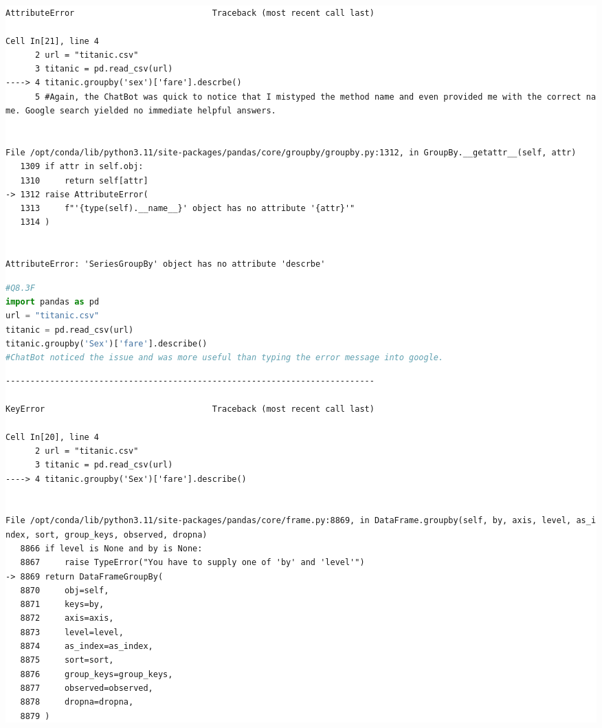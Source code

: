     AttributeError                            Traceback (most recent call last)

    Cell In[21], line 4
          2 url = "titanic.csv"
          3 titanic = pd.read_csv(url)
    ----> 4 titanic.groupby('sex')['fare'].descrbe()
          5 #Again, the ChatBot was quick to notice that I mistyped the method name and even provided me with the correct name. Google search yielded no immediate helpful answers.


    File /opt/conda/lib/python3.11/site-packages/pandas/core/groupby/groupby.py:1312, in GroupBy.__getattr__(self, attr)
       1309 if attr in self.obj:
       1310     return self[attr]
    -> 1312 raise AttributeError(
       1313     f"'{type(self).__name__}' object has no attribute '{attr}'"
       1314 )


    AttributeError: 'SeriesGroupBy' object has no attribute 'descrbe'



```python
#Q8.3F
import pandas as pd
url = "titanic.csv"
titanic = pd.read_csv(url)
titanic.groupby('Sex')['fare'].describe()
#ChatBot noticed the issue and was more useful than typing the error message into google.
```


    ---------------------------------------------------------------------------

    KeyError                                  Traceback (most recent call last)

    Cell In[20], line 4
          2 url = "titanic.csv"
          3 titanic = pd.read_csv(url)
    ----> 4 titanic.groupby('Sex')['fare'].describe()


    File /opt/conda/lib/python3.11/site-packages/pandas/core/frame.py:8869, in DataFrame.groupby(self, by, axis, level, as_index, sort, group_keys, observed, dropna)
       8866 if level is None and by is None:
       8867     raise TypeError("You have to supply one of 'by' and 'level'")
    -> 8869 return DataFrameGroupBy(
       8870     obj=self,
       8871     keys=by,
       8872     axis=axis,
       8873     level=level,
       8874     as_index=as_index,
       8875     sort=sort,
       8876     group_keys=group_keys,
       8877     observed=observed,
       8878     dropna=dropna,
       8879 )
